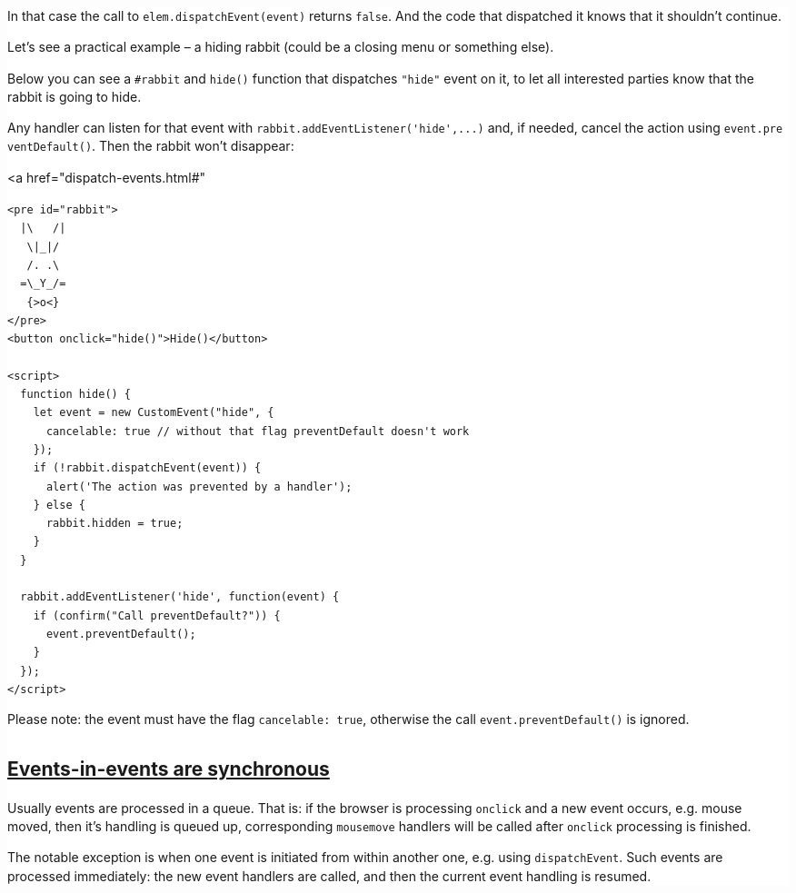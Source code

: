In that case the call to `elem.dispatchEvent(event)` returns `false`. And the code that dispatched it knows that it shouldn’t continue.

Let’s see a practical example – a hiding rabbit (could be a closing menu or something else).

Below you can see a `#rabbit` and `hide()` function that dispatches `"hide"` event on it, to let all interested parties know that the rabbit is going to hide.

Any handler can listen for that event with `rabbit.addEventListener('hide',...)` and, if needed, cancel the action using `event.preventDefault()`. Then the rabbit won’t disappear:

<a href="dispatch-events.html#" class="toolbar__button toolbar__button_run" title="show"></a>

<a href="dispatch-events.html#"

    <pre id="rabbit">
      |\   /|
       \|_|/
       /. .\
      =\_Y_/=
       {>o<}
    </pre>
    <button onclick="hide()">Hide()</button>

    <script>
      function hide() {
        let event = new CustomEvent("hide", {
          cancelable: true // without that flag preventDefault doesn't work
        });
        if (!rabbit.dispatchEvent(event)) {
          alert('The action was prevented by a handler');
        } else {
          rabbit.hidden = true;
        }
      }

      rabbit.addEventListener('hide', function(event) {
        if (confirm("Call preventDefault?")) {
          event.preventDefault();
        }
      });
    </script>

Please note: the event must have the flag `cancelable: true`, otherwise the call `event.preventDefault()` is ignored.

## <a href="dispatch-events.html#events-in-events-are-synchronous" id="events-in-events-are-synchronous" class="main__anchor">Events-in-events are synchronous</a>

Usually events are processed in a queue. That is: if the browser is processing `onclick` and a new event occurs, e.g. mouse moved, then it’s handling is queued up, corresponding `mousemove` handlers will be called after `onclick` processing is finished.

The notable exception is when one event is initiated from within another one, e.g. using `dispatchEvent`. Such events are processed immediately: the new event handlers are called, and then the current event handling is resumed.
